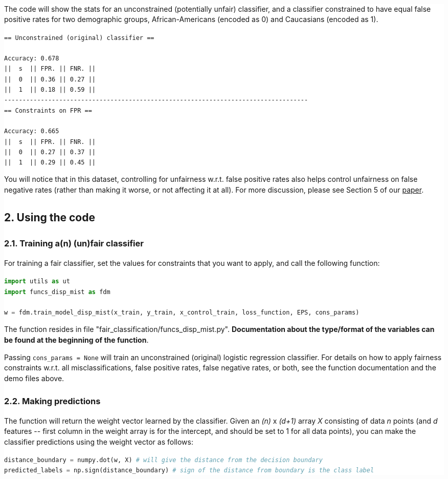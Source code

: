 The code will show the stats for an unconstrained (potentially unfair) classifier, and a classifier constrained to have equal false positive rates for two demographic groups, African-Americans (encoded as 0) and Caucasians (encoded as 1). 

```shell
== Unconstrained (original) classifier ==

Accuracy: 0.678
||  s  || FPR. || FNR. ||
||  0  || 0.36 || 0.27 ||
||  1  || 0.18 || 0.59 ||
-----------------------------------------------------------------------------------
== Constraints on FPR ==

Accuracy: 0.665
||  s  || FPR. || FNR. ||
||  0  || 0.27 || 0.37 ||
||  1  || 0.29 || 0.45 ||
```

You will notice that in this dataset, controlling for unfairness w.r.t. false positive rates also helps control unfairness on false negative rates (rather than making it worse, or not affecting it at all). For more discussion, please see Section 5 of our <a href="http://arxiv.org/abs/1610.08452" target="_blank">paper</a>.

## 2. Using the code

### 2.1. Training a(n) (un)fair classifier

For training a fair classifier, set the values for constraints that you want to apply, and call the following function:

```python
import utils as ut
import funcs_disp_mist as fdm

w = fdm.train_model_disp_mist(x_train, y_train, x_control_train, loss_function, EPS, cons_params)
```

The function resides in file "fair_classification/funcs_disp_mist.py". **Documentation about the type/format of the variables can be found at the beginning of the function**.

Passing ```cons_params = None``` will train an unconstrained (original) logistic regression classifier. For details on how to apply fairness constraints w.r.t. all misclassifications, false positive rates, false negative rates, or both, see the function documentation and the demo files above.
### 2.2. Making predictions

The function will return the weight vector learned by the classifier. Given an _(n)_ x _(d+1)_ array _X_ consisting of data _n_ points (and _d_ features -- first column in the weight array is for the intercept, and should be set to 1 for all data points), you can make the classifier predictions using the weight vector as follows:

```python
distance_boundary = numpy.dot(w, X) # will give the distance from the decision boundary
predicted_labels = np.sign(distance_boundary) # sign of the distance from boundary is the class label
```

